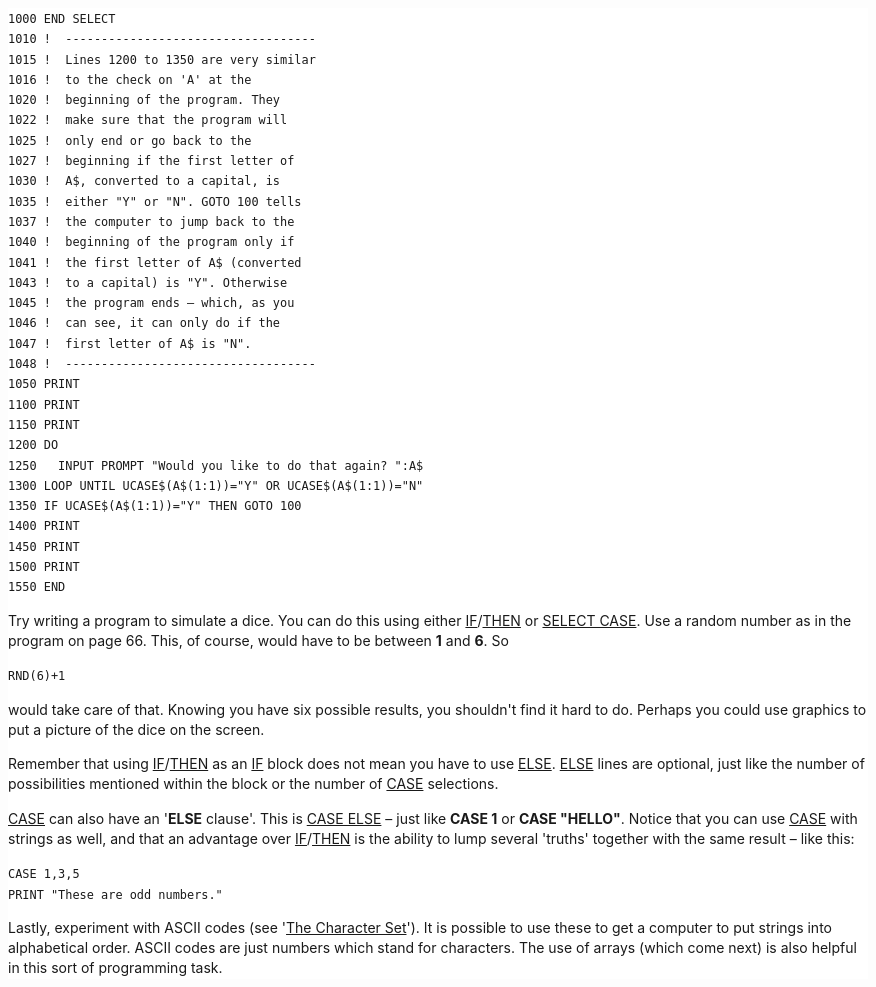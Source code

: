 ```
1000 END SELECT
1010 !	-----------------------------------
1015 !	Lines 1200 to 1350 are very similar
1016 !	to the check on 'A' at the
1020 !	beginning of the program. They
1022 !	make sure that the program will
1025 !	only end or go back to the
1027 !	beginning if the first letter of
1030 !	A$, converted to a capital, is
1035 !	either "Y" or "N". GOTO 100 tells
1037 !	the computer to jump back to the
1040 !	beginning of the program only if
1041 !	the first letter of A$ (converted
1043 !	to a capital) is "Y". Otherwise
1045 !	the program ends – which, as you
1046 !	can see, it can only do if the
1047 !	first letter of A$ is "N".
1048 !	-----------------------------------
1050 PRINT
1100 PRINT
1150 PRINT
1200 DO
1250   INPUT PROMPT "Would you like to do that again? ":A$
1300 LOOP UNTIL UCASE$(A$(1:1))="Y" OR UCASE$(A$(1:1))="N"
1350 IF UCASE$(A$(1:1))="Y" THEN GOTO 100
1400 PRINT
1450 PRINT
1500 PRINT
1550 END
```
Try writing a program to simulate a dice. You can do this using either [IF](man_cs-if.md)/[THEN](man_cs-if.md) or [SELECT CASE](man_cs-select.md). Use a random number as in the program on page 66. This, of course, would have to be between **1** and **6**. So
```
RND(6)+1
```
would take care of that. Knowing you have six possible results, you shouldn't find it hard to do. Perhaps you could use graphics to put a picture of the dice on the screen.

Remember that using [IF](man_cs-if.md)/[THEN](man_cs-if.md) as an [IF](man_cs-if.md) block does not mean you have to use [ELSE](man_cs-if.md). [ELSE](man_cs-if.md) lines are optional, just like the number of possibilities mentioned within the block or the number of [CASE](man_cs-select.md) selections.

[CASE](man_cs-select.md) can also have an '**ELSE** clause'. This is [CASE ELSE](man_cs-select.md) – just like **CASE 1** or **CASE "HELLO"**. Notice that you can use [CASE](man_cs-select.md) with strings as well, and that an advantage over [IF](man_cs-if.md)/[THEN](man_cs-if.md) is the ability to lump several 'truths' together with the same result – like this:
```
CASE 1,3,5
PRINT "These are odd numbers."
```
Lastly, experiment with ASCII codes (see '[The Character Set](man_2-charset.md)'). It is possible to use these to get a computer to put strings into alphabetical order. ASCII codes are just numbers which stand for characters. The use of arrays (which come next) is also helpful in this sort of programming task.